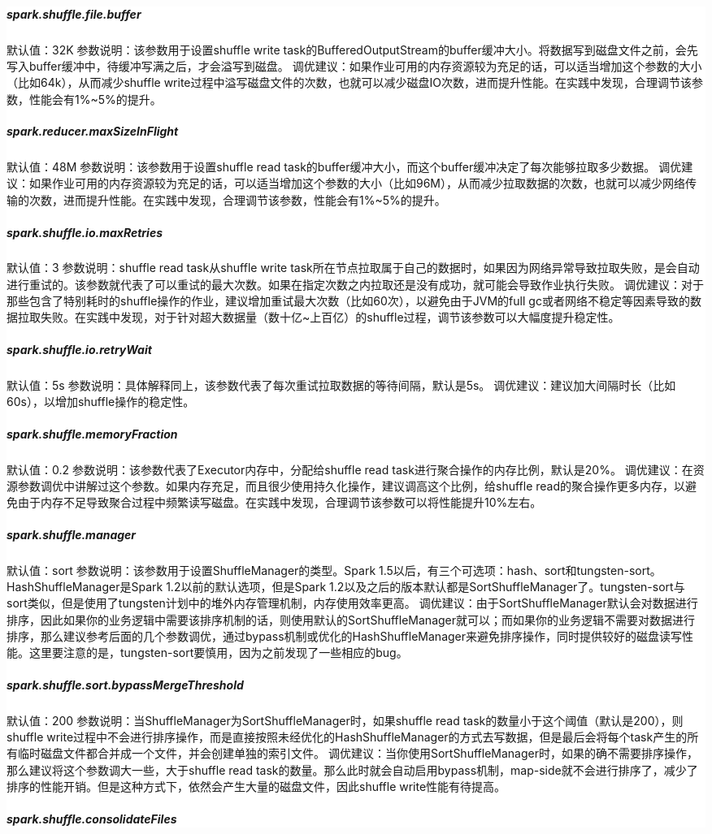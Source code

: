 ##### spark.shuffle.file.buffer

默认值：32K
参数说明：该参数用于设置shuffle write task的BufferedOutputStream的buffer缓冲大小。将数据写到磁盘文件之前，会先写入buffer缓冲中，待缓冲写满之后，才会溢写到磁盘。
调优建议：如果作业可用的内存资源较为充足的话，可以适当增加这个参数的大小（比如64k），从而减少shuffle write过程中溢写磁盘文件的次数，也就可以减少磁盘IO次数，进而提升性能。在实践中发现，合理调节该参数，性能会有1%~5%的提升。

##### spark.reducer.maxSizeInFlight

默认值：48M
参数说明：该参数用于设置shuffle read task的buffer缓冲大小，而这个buffer缓冲决定了每次能够拉取多少数据。
调优建议：如果作业可用的内存资源较为充足的话，可以适当增加这个参数的大小（比如96M），从而减少拉取数据的次数，也就可以减少网络传输的次数，进而提升性能。在实践中发现，合理调节该参数，性能会有1%~5%的提升。

##### spark.shuffle.io.maxRetries

默认值：3
参数说明：shuffle read task从shuffle write task所在节点拉取属于自己的数据时，如果因为网络异常导致拉取失败，是会自动进行重试的。该参数就代表了可以重试的最大次数。如果在指定次数之内拉取还是没有成功，就可能会导致作业执行失败。
调优建议：对于那些包含了特别耗时的shuffle操作的作业，建议增加重试最大次数（比如60次），以避免由于JVM的full gc或者网络不稳定等因素导致的数据拉取失败。在实践中发现，对于针对超大数据量（数十亿~上百亿）的shuffle过程，调节该参数可以大幅度提升稳定性。

##### spark.shuffle.io.retryWait

默认值：5s
参数说明：具体解释同上，该参数代表了每次重试拉取数据的等待间隔，默认是5s。
调优建议：建议加大间隔时长（比如60s），以增加shuffle操作的稳定性。

##### spark.shuffle.memoryFraction

默认值：0.2
参数说明：该参数代表了Executor内存中，分配给shuffle read task进行聚合操作的内存比例，默认是20%。
调优建议：在资源参数调优中讲解过这个参数。如果内存充足，而且很少使用持久化操作，建议调高这个比例，给shuffle read的聚合操作更多内存，以避免由于内存不足导致聚合过程中频繁读写磁盘。在实践中发现，合理调节该参数可以将性能提升10%左右。

##### spark.shuffle.manager

默认值：sort
参数说明：该参数用于设置ShuffleManager的类型。Spark 1.5以后，有三个可选项：hash、sort和tungsten-sort。HashShuffleManager是Spark 1.2以前的默认选项，但是Spark 1.2以及之后的版本默认都是SortShuffleManager了。tungsten-sort与sort类似，但是使用了tungsten计划中的堆外内存管理机制，内存使用效率更高。
调优建议：由于SortShuffleManager默认会对数据进行排序，因此如果你的业务逻辑中需要该排序机制的话，则使用默认的SortShuffleManager就可以；而如果你的业务逻辑不需要对数据进行排序，那么建议参考后面的几个参数调优，通过bypass机制或优化的HashShuffleManager来避免排序操作，同时提供较好的磁盘读写性能。这里要注意的是，tungsten-sort要慎用，因为之前发现了一些相应的bug。

##### spark.shuffle.sort.bypassMergeThreshold

默认值：200
参数说明：当ShuffleManager为SortShuffleManager时，如果shuffle read task的数量小于这个阈值（默认是200），则shuffle write过程中不会进行排序操作，而是直接按照未经优化的HashShuffleManager的方式去写数据，但是最后会将每个task产生的所有临时磁盘文件都合并成一个文件，并会创建单独的索引文件。
调优建议：当你使用SortShuffleManager时，如果的确不需要排序操作，那么建议将这个参数调大一些，大于shuffle read task的数量。那么此时就会自动启用bypass机制，map-side就不会进行排序了，减少了排序的性能开销。但是这种方式下，依然会产生大量的磁盘文件，因此shuffle write性能有待提高。

##### spark.shuffle.consolidateFiles

